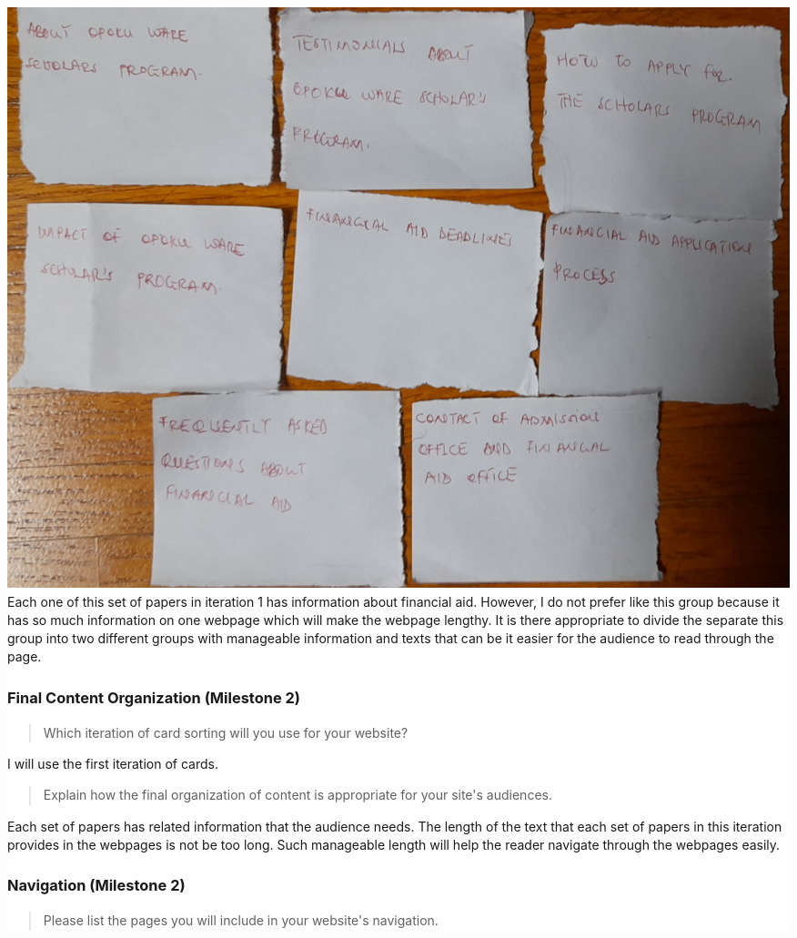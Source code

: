 ![Picture of a set of iteration 3](images/iteration%202%20(3).jpg)
Each one of this set of papers in iteration 1 has information about financial aid. However, I do not prefer like this group because it has so much information on one webpage which will make the webpage lengthy. It is there appropriate to divide the separate this group into two different groups with manageable information and texts that can be it easier for the audience to read through the page.

### Final Content Organization (Milestone 2)

> Which iteration of card sorting will you use for your website?

I will use the first iteration of cards.

> Explain how the final organization of content is appropriate for your site's audiences.

Each set of papers has related information that the audience needs. The length of the text that each set of papers in this iteration provides in the webpages is not be too long. Such manageable length will help the reader navigate through the webpages easily.

### Navigation (Milestone 2)

> Please list the pages you will include in your website's navigation.
